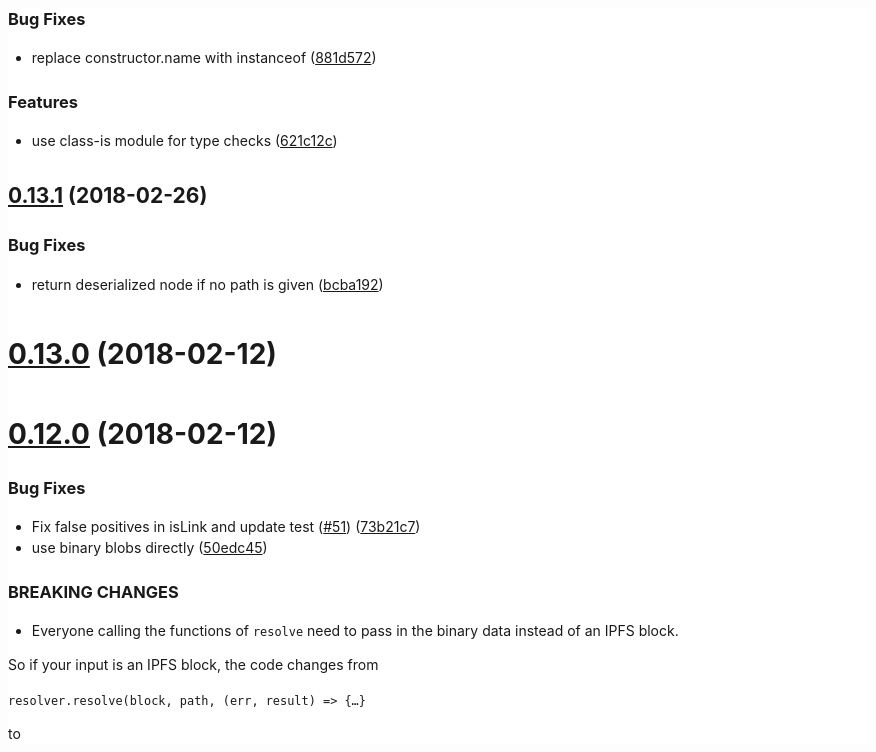 
### Bug Fixes

* replace constructor.name with instanceof ([881d572](https://github.com/ipld/js-ipld-dag-pb/commit/881d572))


### Features

* use class-is module for type checks ([621c12c](https://github.com/ipld/js-ipld-dag-pb/commit/621c12c))



<a name="0.13.1"></a>
## [0.13.1](https://github.com/ipld/js-ipld-dag-pb/compare/v0.13.0...v0.13.1) (2018-02-26)


### Bug Fixes

* return deserialized node if no path is given ([bcba192](https://github.com/ipld/js-ipld-dag-pb/commit/bcba192))



<a name="0.13.0"></a>
# [0.13.0](https://github.com/ipld/js-ipld-dag-pb/compare/v0.12.0...v0.13.0) (2018-02-12)



<a name="0.12.0"></a>
# [0.12.0](https://github.com/ipld/js-ipld-dag-pb/compare/v0.11.4...v0.12.0) (2018-02-12)


### Bug Fixes

* Fix false positives in isLink and update test ([#51](https://github.com/ipld/js-ipld-dag-pb/issues/51)) ([73b21c7](https://github.com/ipld/js-ipld-dag-pb/commit/73b21c7))
* use binary blobs directly ([50edc45](https://github.com/ipld/js-ipld-dag-pb/commit/50edc45))


### BREAKING CHANGES

* Everyone calling the functions of `resolve` need to
pass in the binary data instead of an IPFS block.

So if your input is an IPFS block, the code changes from

    resolver.resolve(block, path, (err, result) => {…}

to
